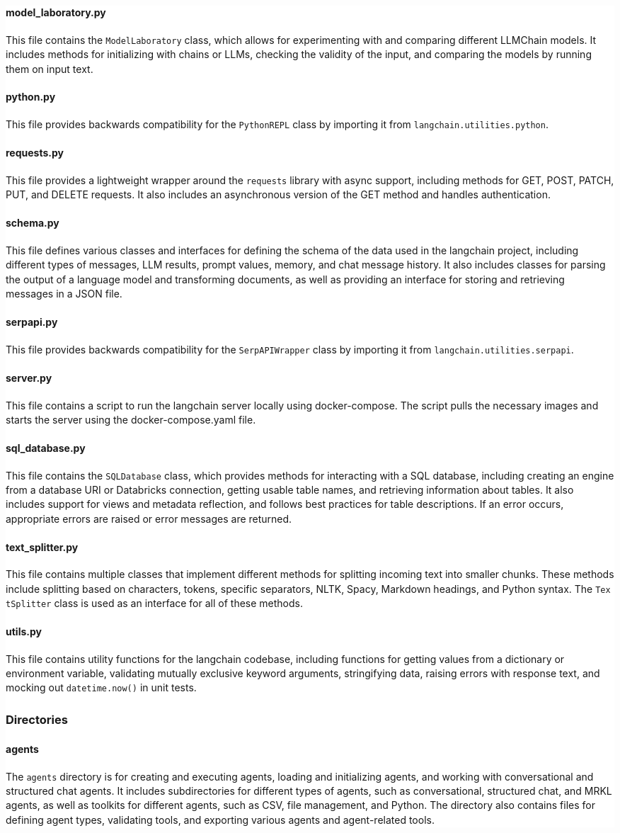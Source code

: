#### model_laboratory.py
This file contains the `ModelLaboratory` class, which allows for experimenting with and comparing different LLMChain models. It includes methods for initializing with chains or LLMs, checking the validity of the input, and comparing the models by running them on input text.

#### python.py
This file provides backwards compatibility for the `PythonREPL` class by importing it from `langchain.utilities.python`.

#### requests.py
This file provides a lightweight wrapper around the `requests` library with async support, including methods for GET, POST, PATCH, PUT, and DELETE requests. It also includes an asynchronous version of the GET method and handles authentication.

#### schema.py
This file defines various classes and interfaces for defining the schema of the data used in the langchain project, including different types of messages, LLM results, prompt values, memory, and chat message history. It also includes classes for parsing the output of a language model and transforming documents, as well as providing an interface for storing and retrieving messages in a JSON file.

#### serpapi.py
This file provides backwards compatibility for the `SerpAPIWrapper` class by importing it from `langchain.utilities.serpapi`.

#### server.py
This file contains a script to run the langchain server locally using docker-compose. The script pulls the necessary images and starts the server using the docker-compose.yaml file.

#### sql_database.py
This file contains the `SQLDatabase` class, which provides methods for interacting with a SQL database, including creating an engine from a database URI or Databricks connection, getting usable table names, and retrieving information about tables. It also includes support for views and metadata reflection, and follows best practices for table descriptions. If an error occurs, appropriate errors are raised or error messages are returned.

#### text_splitter.py
This file contains multiple classes that implement different methods for splitting incoming text into smaller chunks. These methods include splitting based on characters, tokens, specific separators, NLTK, Spacy, Markdown headings, and Python syntax. The `TextSplitter` class is used as an interface for all of these methods.

#### utils.py
This file contains utility functions for the langchain codebase, including functions for getting values from a dictionary or environment variable, validating mutually exclusive keyword arguments, stringifying data, raising errors with response text, and mocking out `datetime.now()` in unit tests.

### Directories
#### agents
The `agents` directory is for creating and executing agents, loading and initializing agents, and working with conversational and structured chat agents. It includes subdirectories for different types of agents, such as conversational, structured chat, and MRKL agents, as well as toolkits for different agents, such as CSV, file management, and Python. The directory also contains files for defining agent types, validating tools, and exporting various agents and agent-related tools.
